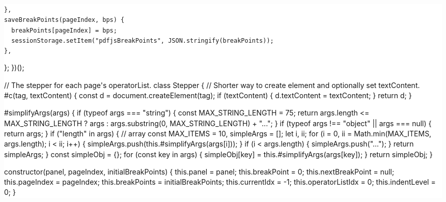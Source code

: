     },
    saveBreakPoints(pageIndex, bps) {
      breakPoints[pageIndex] = bps;
      sessionStorage.setItem("pdfjsBreakPoints", JSON.stringify(breakPoints));
    },
  };
})();

// The stepper for each page's operatorList.
class Stepper {
  // Shorter way to create element and optionally set textContent.
  #c(tag, textContent) {
    const d = document.createElement(tag);
    if (textContent) {
      d.textContent = textContent;
    }
    return d;
  }

  #simplifyArgs(args) {
    if (typeof args === "string") {
      const MAX_STRING_LENGTH = 75;
      return args.length <= MAX_STRING_LENGTH
        ? args
        : args.substring(0, MAX_STRING_LENGTH) + "...";
    }
    if (typeof args !== "object" || args === null) {
      return args;
    }
    if ("length" in args) {
      // array
      const MAX_ITEMS = 10,
        simpleArgs = [];
      let i, ii;
      for (i = 0, ii = Math.min(MAX_ITEMS, args.length); i < ii; i++) {
        simpleArgs.push(this.#simplifyArgs(args[i]));
      }
      if (i < args.length) {
        simpleArgs.push("...");
      }
      return simpleArgs;
    }
    const simpleObj = {};
    for (const key in args) {
      simpleObj[key] = this.#simplifyArgs(args[key]);
    }
    return simpleObj;
  }

  constructor(panel, pageIndex, initialBreakPoints) {
    this.panel = panel;
    this.breakPoint = 0;
    this.nextBreakPoint = null;
    this.pageIndex = pageIndex;
    this.breakPoints = initialBreakPoints;
    this.currentIdx = -1;
    this.operatorListIdx = 0;
    this.indentLevel = 0;
  }
